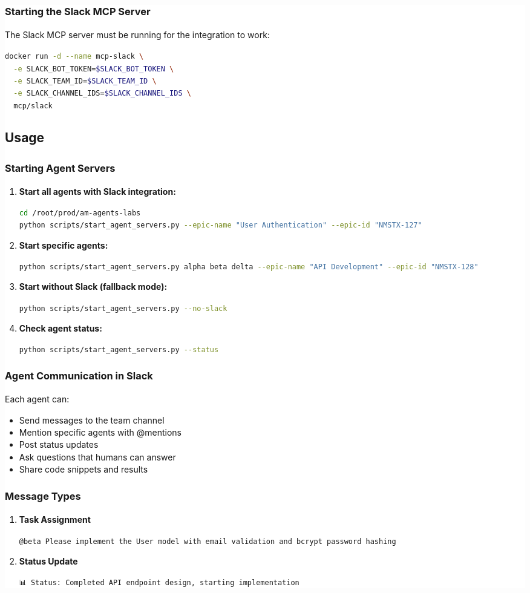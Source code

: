 ### Starting the Slack MCP Server

The Slack MCP server must be running for the integration to work:

```bash
docker run -d --name mcp-slack \
  -e SLACK_BOT_TOKEN=$SLACK_BOT_TOKEN \
  -e SLACK_TEAM_ID=$SLACK_TEAM_ID \
  -e SLACK_CHANNEL_IDS=$SLACK_CHANNEL_IDS \
  mcp/slack
```

## Usage

### Starting Agent Servers

1. **Start all agents with Slack integration:**
   ```bash
   cd /root/prod/am-agents-labs
   python scripts/start_agent_servers.py --epic-name "User Authentication" --epic-id "NMSTX-127"
   ```

2. **Start specific agents:**
   ```bash
   python scripts/start_agent_servers.py alpha beta delta --epic-name "API Development" --epic-id "NMSTX-128"
   ```

3. **Start without Slack (fallback mode):**
   ```bash
   python scripts/start_agent_servers.py --no-slack
   ```

4. **Check agent status:**
   ```bash
   python scripts/start_agent_servers.py --status
   ```

### Agent Communication in Slack

Each agent can:
- Send messages to the team channel
- Mention specific agents with @mentions
- Post status updates
- Ask questions that humans can answer
- Share code snippets and results

### Message Types

1. **Task Assignment**
   ```
   @beta Please implement the User model with email validation and bcrypt password hashing
   ```

2. **Status Update**
   ```
   📊 Status: Completed API endpoint design, starting implementation
   ```
